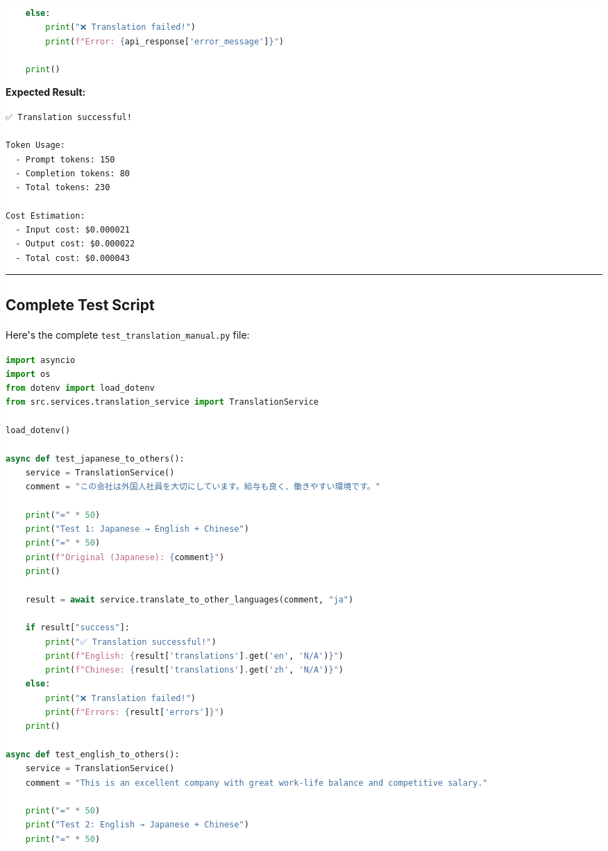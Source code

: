 ```python
    else:
        print("❌ Translation failed!")
        print(f"Error: {api_response['error_message']}")
    
    print()
```

**Expected Result:**
```
✅ Translation successful!

Token Usage:
  - Prompt tokens: 150
  - Completion tokens: 80
  - Total tokens: 230

Cost Estimation:
  - Input cost: $0.000021
  - Output cost: $0.000022
  - Total cost: $0.000043
```

---

## Complete Test Script

Here's the complete `test_translation_manual.py` file:

```python
import asyncio
import os
from dotenv import load_dotenv
from src.services.translation_service import TranslationService

load_dotenv()

async def test_japanese_to_others():
    service = TranslationService()
    comment = "この会社は外国人社員を大切にしています。給与も良く、働きやすい環境です。"
    
    print("=" * 50)
    print("Test 1: Japanese → English + Chinese")
    print("=" * 50)
    print(f"Original (Japanese): {comment}")
    print()
    
    result = await service.translate_to_other_languages(comment, "ja")
    
    if result["success"]:
        print("✅ Translation successful!")
        print(f"English: {result['translations'].get('en', 'N/A')}")
        print(f"Chinese: {result['translations'].get('zh', 'N/A')}")
    else:
        print("❌ Translation failed!")
        print(f"Errors: {result['errors']}")
    print()

async def test_english_to_others():
    service = TranslationService()
    comment = "This is an excellent company with great work-life balance and competitive salary."
    
    print("=" * 50)
    print("Test 2: English → Japanese + Chinese")
    print("=" * 50)
```